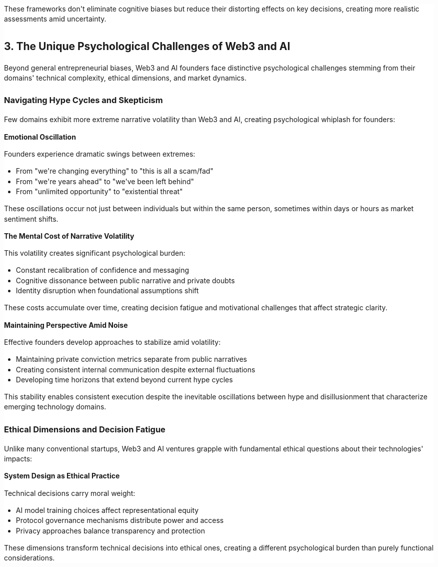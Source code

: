 These frameworks don't eliminate cognitive biases but reduce their distorting effects on key decisions, creating more realistic assessments amid uncertainty.

## 3. The Unique Psychological Challenges of Web3 and AI

Beyond general entrepreneurial biases, Web3 and AI founders face distinctive psychological challenges stemming from their domains' technical complexity, ethical dimensions, and market dynamics.

### Navigating Hype Cycles and Skepticism

Few domains exhibit more extreme narrative volatility than Web3 and AI, creating psychological whiplash for founders:

**Emotional Oscillation**

Founders experience dramatic swings between extremes:
- From "we're changing everything" to "this is all a scam/fad"
- From "we're years ahead" to "we've been left behind"
- From "unlimited opportunity" to "existential threat"

These oscillations occur not just between individuals but within the same person, sometimes within days or hours as market sentiment shifts.

**The Mental Cost of Narrative Volatility**

This volatility creates significant psychological burden:
- Constant recalibration of confidence and messaging
- Cognitive dissonance between public narrative and private doubts
- Identity disruption when foundational assumptions shift

These costs accumulate over time, creating decision fatigue and motivational challenges that affect strategic clarity.

**Maintaining Perspective Amid Noise**

Effective founders develop approaches to stabilize amid volatility:
- Maintaining private conviction metrics separate from public narratives
- Creating consistent internal communication despite external fluctuations
- Developing time horizons that extend beyond current hype cycles

This stability enables consistent execution despite the inevitable oscillations between hype and disillusionment that characterize emerging technology domains.

### Ethical Dimensions and Decision Fatigue

Unlike many conventional startups, Web3 and AI ventures grapple with fundamental ethical questions about their technologies' impacts:

**System Design as Ethical Practice**

Technical decisions carry moral weight:
- AI model training choices affect representational equity
- Protocol governance mechanisms distribute power and access
- Privacy approaches balance transparency and protection

These dimensions transform technical decisions into ethical ones, creating a different psychological burden than purely functional considerations.
